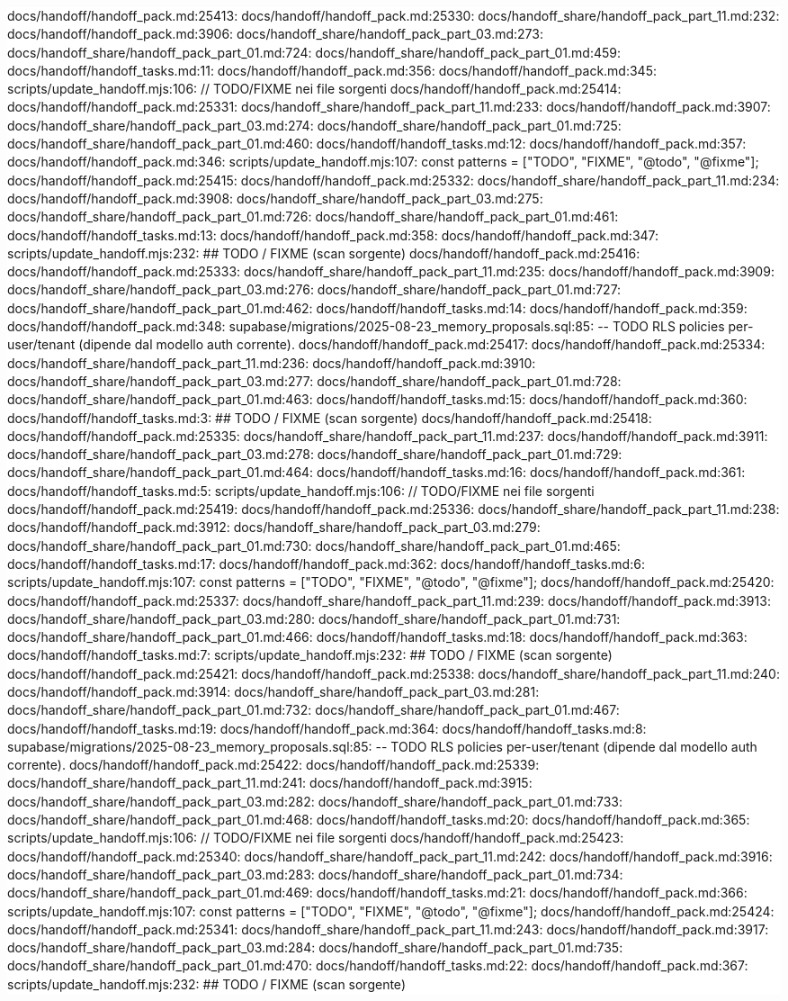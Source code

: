 docs/handoff/handoff_pack.md:25413: docs/handoff/handoff_pack.md:25330: docs/handoff_share/handoff_pack_part_11.md:232: docs/handoff/handoff_pack.md:3906: docs/handoff_share/handoff_pack_part_03.md:273: docs/handoff_share/handoff_pack_part_01.md:724: docs/handoff_share/handoff_pack_part_01.md:459: docs/handoff/handoff_tasks.md:11: docs/handoff/handoff_pack.md:356: docs/handoff/handoff_pack.md:345: scripts/update_handoff.mjs:106: // TODO/FIXME nei file sorgenti
docs/handoff/handoff_pack.md:25414: docs/handoff/handoff_pack.md:25331: docs/handoff_share/handoff_pack_part_11.md:233: docs/handoff/handoff_pack.md:3907: docs/handoff_share/handoff_pack_part_03.md:274: docs/handoff_share/handoff_pack_part_01.md:725: docs/handoff_share/handoff_pack_part_01.md:460: docs/handoff/handoff_tasks.md:12: docs/handoff/handoff_pack.md:357: docs/handoff/handoff_pack.md:346: scripts/update_handoff.mjs:107: const patterns = ["TODO", "FIXME", "@todo", "@fixme"];
docs/handoff/handoff_pack.md:25415: docs/handoff/handoff_pack.md:25332: docs/handoff_share/handoff_pack_part_11.md:234: docs/handoff/handoff_pack.md:3908: docs/handoff_share/handoff_pack_part_03.md:275: docs/handoff_share/handoff_pack_part_01.md:726: docs/handoff_share/handoff_pack_part_01.md:461: docs/handoff/handoff_tasks.md:13: docs/handoff/handoff_pack.md:358: docs/handoff/handoff_pack.md:347: scripts/update_handoff.mjs:232: ## TODO / FIXME (scan sorgente)
docs/handoff/handoff_pack.md:25416: docs/handoff/handoff_pack.md:25333: docs/handoff_share/handoff_pack_part_11.md:235: docs/handoff/handoff_pack.md:3909: docs/handoff_share/handoff_pack_part_03.md:276: docs/handoff_share/handoff_pack_part_01.md:727: docs/handoff_share/handoff_pack_part_01.md:462: docs/handoff/handoff_tasks.md:14: docs/handoff/handoff_pack.md:359: docs/handoff/handoff_pack.md:348: supabase/migrations/2025-08-23_memory_proposals.sql:85: -- TODO RLS policies per-user/tenant (dipende dal modello auth corrente).
docs/handoff/handoff_pack.md:25417: docs/handoff/handoff_pack.md:25334: docs/handoff_share/handoff_pack_part_11.md:236: docs/handoff/handoff_pack.md:3910: docs/handoff_share/handoff_pack_part_03.md:277: docs/handoff_share/handoff_pack_part_01.md:728: docs/handoff_share/handoff_pack_part_01.md:463: docs/handoff/handoff_tasks.md:15: docs/handoff/handoff_pack.md:360: docs/handoff/handoff_tasks.md:3: ## TODO / FIXME (scan sorgente)
docs/handoff/handoff_pack.md:25418: docs/handoff/handoff_pack.md:25335: docs/handoff_share/handoff_pack_part_11.md:237: docs/handoff/handoff_pack.md:3911: docs/handoff_share/handoff_pack_part_03.md:278: docs/handoff_share/handoff_pack_part_01.md:729: docs/handoff_share/handoff_pack_part_01.md:464: docs/handoff/handoff_tasks.md:16: docs/handoff/handoff_pack.md:361: docs/handoff/handoff_tasks.md:5: scripts/update_handoff.mjs:106: // TODO/FIXME nei file sorgenti
docs/handoff/handoff_pack.md:25419: docs/handoff/handoff_pack.md:25336: docs/handoff_share/handoff_pack_part_11.md:238: docs/handoff/handoff_pack.md:3912: docs/handoff_share/handoff_pack_part_03.md:279: docs/handoff_share/handoff_pack_part_01.md:730: docs/handoff_share/handoff_pack_part_01.md:465: docs/handoff/handoff_tasks.md:17: docs/handoff/handoff_pack.md:362: docs/handoff/handoff_tasks.md:6: scripts/update_handoff.mjs:107: const patterns = ["TODO", "FIXME", "@todo", "@fixme"];
docs/handoff/handoff_pack.md:25420: docs/handoff/handoff_pack.md:25337: docs/handoff_share/handoff_pack_part_11.md:239: docs/handoff/handoff_pack.md:3913: docs/handoff_share/handoff_pack_part_03.md:280: docs/handoff_share/handoff_pack_part_01.md:731: docs/handoff_share/handoff_pack_part_01.md:466: docs/handoff/handoff_tasks.md:18: docs/handoff/handoff_pack.md:363: docs/handoff/handoff_tasks.md:7: scripts/update_handoff.mjs:232: ## TODO / FIXME (scan sorgente)
docs/handoff/handoff_pack.md:25421: docs/handoff/handoff_pack.md:25338: docs/handoff_share/handoff_pack_part_11.md:240: docs/handoff/handoff_pack.md:3914: docs/handoff_share/handoff_pack_part_03.md:281: docs/handoff_share/handoff_pack_part_01.md:732: docs/handoff_share/handoff_pack_part_01.md:467: docs/handoff/handoff_tasks.md:19: docs/handoff/handoff_pack.md:364: docs/handoff/handoff_tasks.md:8: supabase/migrations/2025-08-23_memory_proposals.sql:85: -- TODO RLS policies per-user/tenant (dipende dal modello auth corrente).
docs/handoff/handoff_pack.md:25422: docs/handoff/handoff_pack.md:25339: docs/handoff_share/handoff_pack_part_11.md:241: docs/handoff/handoff_pack.md:3915: docs/handoff_share/handoff_pack_part_03.md:282: docs/handoff_share/handoff_pack_part_01.md:733: docs/handoff_share/handoff_pack_part_01.md:468: docs/handoff/handoff_tasks.md:20: docs/handoff/handoff_pack.md:365: scripts/update_handoff.mjs:106: // TODO/FIXME nei file sorgenti
docs/handoff/handoff_pack.md:25423: docs/handoff/handoff_pack.md:25340: docs/handoff_share/handoff_pack_part_11.md:242: docs/handoff/handoff_pack.md:3916: docs/handoff_share/handoff_pack_part_03.md:283: docs/handoff_share/handoff_pack_part_01.md:734: docs/handoff_share/handoff_pack_part_01.md:469: docs/handoff/handoff_tasks.md:21: docs/handoff/handoff_pack.md:366: scripts/update_handoff.mjs:107: const patterns = ["TODO", "FIXME", "@todo", "@fixme"];
docs/handoff/handoff_pack.md:25424: docs/handoff/handoff_pack.md:25341: docs/handoff_share/handoff_pack_part_11.md:243: docs/handoff/handoff_pack.md:3917: docs/handoff_share/handoff_pack_part_03.md:284: docs/handoff_share/handoff_pack_part_01.md:735: docs/handoff_share/handoff_pack_part_01.md:470: docs/handoff/handoff_tasks.md:22: docs/handoff/handoff_pack.md:367: scripts/update_handoff.mjs:232: ## TODO / FIXME (scan sorgente)